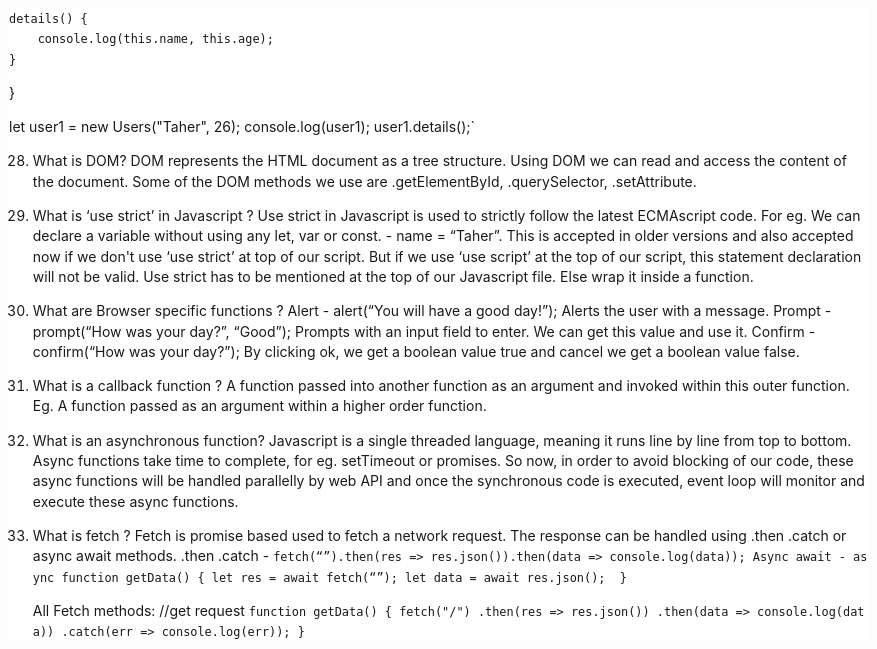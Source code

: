     details() {
        console.log(this.name, this.age);
    }
}
 
let user1 = new Users("Taher", 26);
console.log(user1);
user1.details();`

28. What is DOM?
DOM represents the HTML document as a tree structure.
Using DOM we can read and access the content of the document.
Some of the DOM methods we use are .getElementById, .querySelector, .setAttribute.

29. What is ‘use strict’ in Javascript ?
Use strict in Javascript is used to strictly follow the latest ECMAscript code.
For eg. We can declare a variable without using any let, var or const. - name = “Taher”. This is accepted in older versions and also accepted now if we don't use ‘use strict’ at top of our script. But if we use ‘use script’ at the top of our script, this statement declaration will not be valid. 
Use strict has to be mentioned at the top of our Javascript file. Else wrap it inside a function.

30. What are Browser specific functions ?
Alert - alert(“You will have a good day!”);
Alerts the user with a message.
Prompt - prompt(“How was your day?”, “Good”);
Prompts with an input field to enter. We can get this value and use it.
Confirm - confirm(“How was your day?”);
By clicking ok, we get a boolean value true and cancel we get a boolean value false.

31. What is a callback function ?
A function passed into another function as an argument and invoked within this outer function.
Eg. A function passed as an argument within a higher order function.

32. What is an asynchronous function?
Javascript is a single threaded language, meaning it runs line by line from top to bottom. Async functions take time to complete, for eg. setTimeout or promises. 
So now, in order to avoid blocking of our code, these async functions will be handled parallelly by web API and once the synchronous code is executed, event loop will monitor and execute these async functions.

33. What is fetch ?
Fetch is promise based used to fetch a network request. 
The response can be handled using .then .catch or async await methods.
.then .catch -
`fetch(“”).then(res => res.json()).then(data => console.log(data));
Async await -
async function getData() {
	let res = await fetch(“”);
	let data = await res.json(); 
}`

	All Fetch methods:
//get request
`function getData() {
    fetch("/")
    .then(res => res.json())
    .then(data => console.log(data))
    .catch(err => console.log(err));
}`
 